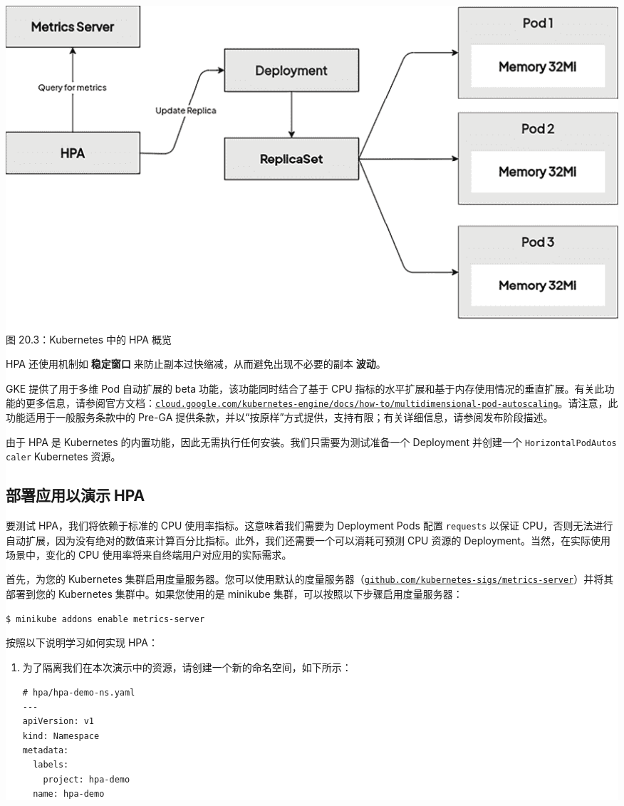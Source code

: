 ![](img/B22019_11_05.png)

图 20.3：Kubernetes 中的 HPA 概览

HPA 还使用机制如 **稳定窗口** 来防止副本过快缩减，从而避免出现不必要的副本 **波动**。

GKE 提供了用于多维 Pod 自动扩展的 beta 功能，该功能同时结合了基于 CPU 指标的水平扩展和基于内存使用情况的垂直扩展。有关此功能的更多信息，请参阅官方文档：[`cloud.google.com/kubernetes-engine/docs/how-to/multidimensional-pod-autoscaling`](https://cloud.google.com/kubernetes-engine/docs/how-to/multidimensional-pod-autoscaling)。请注意，此功能适用于一般服务条款中的 Pre-GA 提供条款，并以“按原样”方式提供，支持有限；有关详细信息，请参阅发布阶段描述。

由于 HPA 是 Kubernetes 的内置功能，因此无需执行任何安装。我们只需要为测试准备一个 Deployment 并创建一个 `HorizontalPodAutoscaler` Kubernetes 资源。

## 部署应用以演示 HPA

要测试 HPA，我们将依赖于标准的 CPU 使用率指标。这意味着我们需要为 Deployment Pods 配置 `requests` 以保证 CPU，否则无法进行自动扩展，因为没有绝对的数值来计算百分比指标。此外，我们还需要一个可以消耗可预测 CPU 资源的 Deployment。当然，在实际使用场景中，变化的 CPU 使用率将来自终端用户对应用的实际需求。

首先，为您的 Kubernetes 集群启用度量服务器。您可以使用默认的度量服务器（[`github.com/kubernetes-sigs/metrics-server`](https://github.com/kubernetes-sigs/metrics-server)）并将其部署到您的 Kubernetes 集群中。如果您使用的是 minikube 集群，可以按照以下步骤启用度量服务器：

```
$ minikube addons enable metrics-server 
```

按照以下说明学习如何实现 HPA：

1.  为了隔离我们在本次演示中的资源，请创建一个新的命名空间，如下所示：

    ```
    # hpa/hpa-demo-ns.yaml
    ---
    apiVersion: v1
    kind: Namespace
    metadata:
      labels:
        project: hpa-demo
      name: hpa-demo 
    ```
